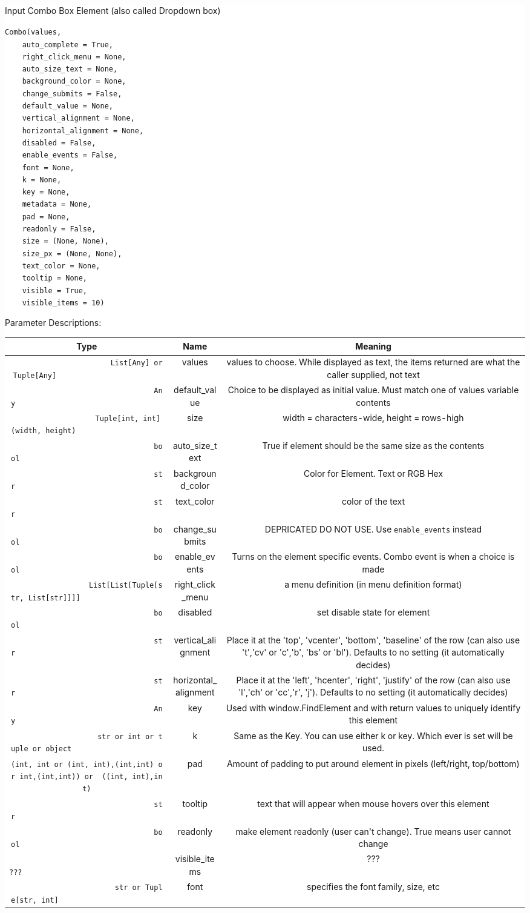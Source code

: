 Input Combo Box Element (also called Dropdown box)

```
Combo(values,
    auto_complete = True,
    right_click_menu = None,
    auto_size_text = None,
    background_color = None,
    change_submits = False,
    default_value = None,
    vertical_alignment = None,
    horizontal_alignment = None,
    disabled = False,
    enable_events = False,
    font = None,
    k = None,
    key = None,
    metadata = None,
    pad = None,
    readonly = False,
    size = (None, None),
    size_px = (None, None),
    text_color = None,
    tooltip = None,
    visible = True,
    visible_items = 10)
```

Parameter Descriptions:

|Type|Name|Meaning|
|:---:|:---:|:---:|
| `                        List[Any] or Tuple[Any]                         ` |        values        | values to choose. While displayed as text, the items returned are what the caller supplied, not text |
| `                                  Any                                   ` |    default_value     | Choice to be displayed as initial value. Must match one of values variable contents |
| `                    Tuple[int, int] (width, height)                     ` |         size         | width = characters-wide, height = rows-high |
| `                                  bool                                  ` |    auto_size_text    | True if element should be the same size as the contents |
| `                                  str                                   ` |   background_color   | Color for Element. Text or RGB Hex |
| `                                  str                                   ` |      text_color      | color of the text |
| `                                  bool                                  ` |    change_submits    | DEPRICATED DO NOT USE. Use `enable_events` instead |
| `                                  bool                                  ` |    enable_events     | Turns on the element specific events. Combo event is when a choice is made |
| `                   List[List[Tuple[str, List[str]]]]                    ` |   right_click_menu   | a menu definition (in menu definition format) |
| `                                  bool                                  ` |       disabled       | set disable state for element |
| `                                  str                                   ` |  vertical_alignment  | Place it at the 'top', 'vcenter', 'bottom', 'baseline' of the row (can also use 't','cv' or 'c','b', 'bs' or 'bl'). Defaults to no setting (it automatically decides) |
| `                                  str                                   ` | horizontal_alignment | Place it at the 'left', 'hcenter', 'right', 'justify' of the row (can also use 'l','ch' or 'cc','r', 'j'). Defaults to no setting (it automatically decides) |
| `                                  Any                                   ` |         key          | Used with window.FindElement and with return values to uniquely identify this element |
| `                     str or int or tuple or object                      ` |          k           | Same as the Key. You can use either k or key. Which ever is set will be used. |
| `(int, int or (int, int),(int,int) or int,(int,int)) or  ((int, int),int)` |         pad          | Amount of padding to put around element in pixels (left/right, top/bottom) |
| `                                  str                                   ` |       tooltip        | text that will appear when mouse hovers over this element |
| `                                  bool                                  ` |       readonly       | make element readonly (user can't change). True means user cannot change |
| `                                  ???                                   ` |    visible_items     | ??? |
| `                         str or Tuple[str, int]                         ` |         font         | specifies the font family, size, etc |